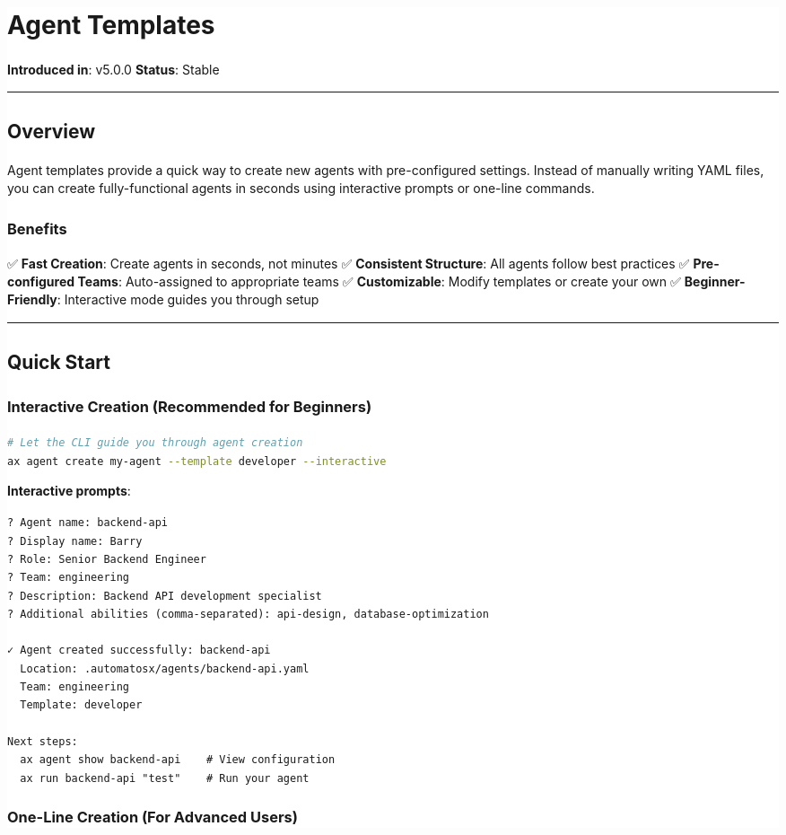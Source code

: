 # Agent Templates

**Introduced in**: v5.0.0
**Status**: Stable

---

## Overview

Agent templates provide a quick way to create new agents with pre-configured settings. Instead of manually writing YAML files, you can create fully-functional agents in seconds using interactive prompts or one-line commands.

### Benefits

✅ **Fast Creation**: Create agents in seconds, not minutes
✅ **Consistent Structure**: All agents follow best practices
✅ **Pre-configured Teams**: Auto-assigned to appropriate teams
✅ **Customizable**: Modify templates or create your own
✅ **Beginner-Friendly**: Interactive mode guides you through setup

---

## Quick Start

### Interactive Creation (Recommended for Beginners)

```bash
# Let the CLI guide you through agent creation
ax agent create my-agent --template developer --interactive
```

**Interactive prompts**:
```
? Agent name: backend-api
? Display name: Barry
? Role: Senior Backend Engineer
? Team: engineering
? Description: Backend API development specialist
? Additional abilities (comma-separated): api-design, database-optimization

✓ Agent created successfully: backend-api
  Location: .automatosx/agents/backend-api.yaml
  Team: engineering
  Template: developer

Next steps:
  ax agent show backend-api    # View configuration
  ax run backend-api "test"    # Run your agent
```

### One-Line Creation (For Advanced Users)
